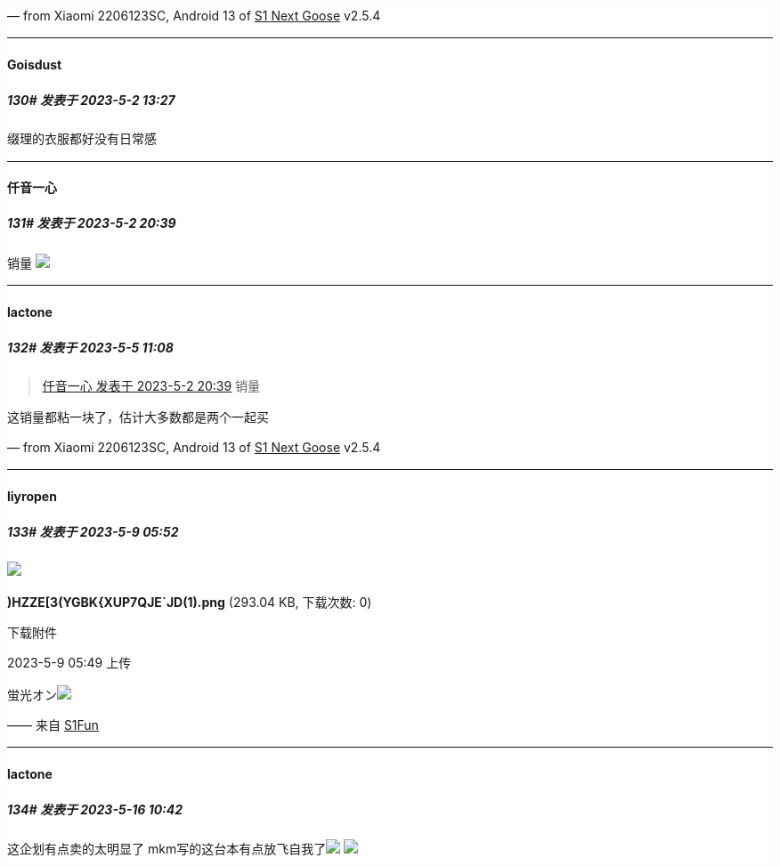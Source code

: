 — from Xiaomi 2206123SC, Android 13 of [S1 Next Goose](https://pan.baidu.com/s/1mi43uRm) v2.5.4


*****

####  Goisdust  
##### 130#       发表于 2023-5-2 13:27

缀理的衣服都好没有日常感


*****

####  仟音一心  
##### 131#       发表于 2023-5-2 20:39

销量
<img src="https://p.sda1.dev/11/9c883d9388f1005eb95a36324015f0dc/CMP_20230502203906823.jpg" referrerpolicy="no-referrer">


*****

####  lactone  
##### 132#       发表于 2023-5-5 11:08

<blockquote><a href="httphttps://bbs.saraba1st.com/2b/forum.php?mod=redirect&amp;goto=findpost&amp;pid=60700030&amp;ptid=2054995" target="_blank">仟音一心 发表于 2023-5-2 20:39</a>
销量</blockquote>
这销量都粘一块了，估计大多数都是两个一起买

— from Xiaomi 2206123SC, Android 13 of [S1 Next Goose](https://pan.baidu.com/s/1mi43uRm) v2.5.4

*****

####  liyropen  
##### 133#       发表于 2023-5-9 05:52

<img src="https://img.saraba1st.com/forum/202305/09/054921u6e6opltjp69jo62.png" referrerpolicy="no-referrer">

<strong>)HZZE[3(YGBK{XUP7QJE`JD(1).png</strong> (293.04 KB, 下载次数: 0)

下载附件

2023-5-9 05:49 上传

蛍光オン<img src="https://static.saraba1st.com/image/smiley/face2017/072.png" referrerpolicy="no-referrer">

—— 来自 [S1Fun](https://s1fun.koalcat.com)

*****

####  lactone  
##### 134#       发表于 2023-5-16 10:42

这企划有点卖的太明显了
mkm写的这台本有点放飞自我了<img src="https://static.saraba1st.com/image/smiley/face2017/011.png" referrerpolicy="no-referrer">
<img src="https://p.sda1.dev/11/7b4114dfda819020b56901d72e173493/CMP_20230516104145721.png" referrerpolicy="no-referrer">
